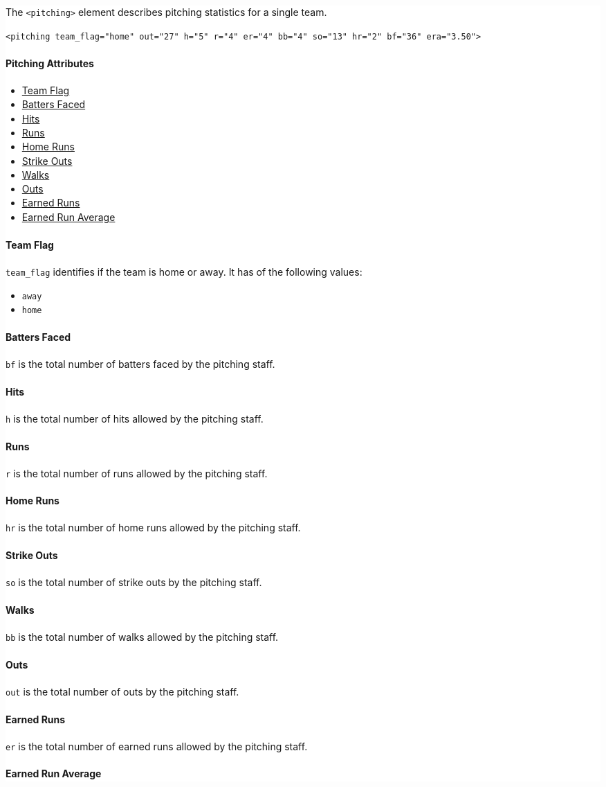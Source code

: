 The `<pitching>` element describes pitching statistics for a single team.

    <pitching team_flag="home" out="27" h="5" r="4" er="4" bb="4" so="13" hr="2" bf="36" era="3.50">

#### Pitching Attributes

+ [Team Flag](#pteamflag)
+ [Batters Faced](#pbattersfaced)
+ [Hits](#phits)
+ [Runs](#pruns)
+ [Home Runs](#phomeruns)
+ [Strike Outs](#pstrikeouts)
+ [Walks](#pwalks)
+ [Outs](#pouts)
+ [Earned Runs](#pearnedruns)
+ [Earned Run Average](#pearnedrunaverage)

#### <a name="pteamflag">Team Flag</a>

`team_flag` identifies if the team is home or away. It has of the following values:

+ `away`
+ `home`

#### <a name="pbattersfaced">Batters Faced</a>

`bf` is the total number of batters faced by the pitching staff.

#### <a name="phits">Hits</a>

`h` is the total number of hits allowed by the pitching staff.

#### <a name="pruns">Runs</a>

`r` is the total number of runs allowed by the pitching staff.

#### <a name="phomeruns">Home Runs</a>

`hr` is the total number of home runs allowed by the pitching staff.

#### <a name="pstrikeouts">Strike Outs</a>

`so` is the total number of strike outs by the pitching staff.

#### <a name="pwalks">Walks</a>

`bb` is the total number of walks allowed by the pitching staff.

#### <a name="pouts">Outs</a>

`out` is the total number of outs by the pitching staff.

#### <a name="pearnedruns">Earned Runs</a>

`er` is the total number of earned runs allowed by the pitching staff.

#### <a name="pearnedrunaverage">Earned Run Average</a>
